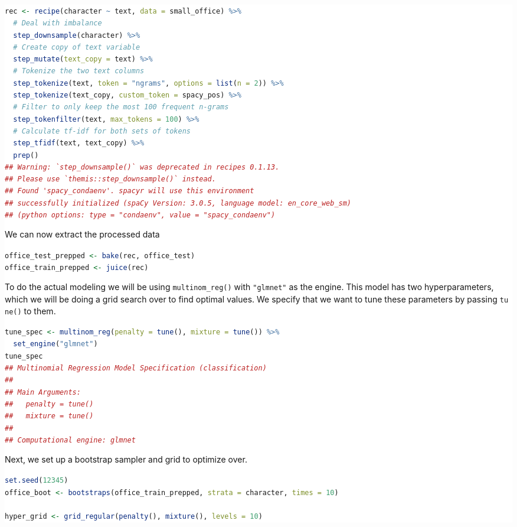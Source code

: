 ``` r
rec <- recipe(character ~ text, data = small_office) %>%
  # Deal with imbalance
  step_downsample(character) %>%
  # Create copy of text variable
  step_mutate(text_copy = text) %>%
  # Tokenize the two text columns
  step_tokenize(text, token = "ngrams", options = list(n = 2)) %>%
  step_tokenize(text_copy, custom_token = spacy_pos) %>%
  # Filter to only keep the most 100 frequent n-grams
  step_tokenfilter(text, max_tokens = 100) %>%
  # Calculate tf-idf for both sets of tokens
  step_tfidf(text, text_copy) %>%
  prep()
## Warning: `step_downsample()` was deprecated in recipes 0.1.13.
## Please use `themis::step_downsample()` instead.
## Found 'spacy_condaenv'. spacyr will use this environment
## successfully initialized (spaCy Version: 3.0.5, language model: en_core_web_sm)
## (python options: type = "condaenv", value = "spacy_condaenv")
```

We can now extract the processed data

``` r
office_test_prepped <- bake(rec, office_test)
office_train_prepped <- juice(rec)
```

To do the actual modeling we will be using `multinom_reg()` with `"glmnet"` as the engine.
This model has two hyperparameters, which we will be doing a grid search over to find optimal values.
We specify that we want to tune these parameters by passing `tune()` to them.

``` r
tune_spec <- multinom_reg(penalty = tune(), mixture = tune()) %>%
  set_engine("glmnet")
tune_spec
## Multinomial Regression Model Specification (classification)
## 
## Main Arguments:
##   penalty = tune()
##   mixture = tune()
## 
## Computational engine: glmnet
```

Next, we set up a bootstrap sampler and grid to optimize over.

``` r
set.seed(12345)
office_boot <- bootstraps(office_train_prepped, strata = character, times = 10)

hyper_grid <- grid_regular(penalty(), mixture(), levels = 10)
```

<div class="warning">
